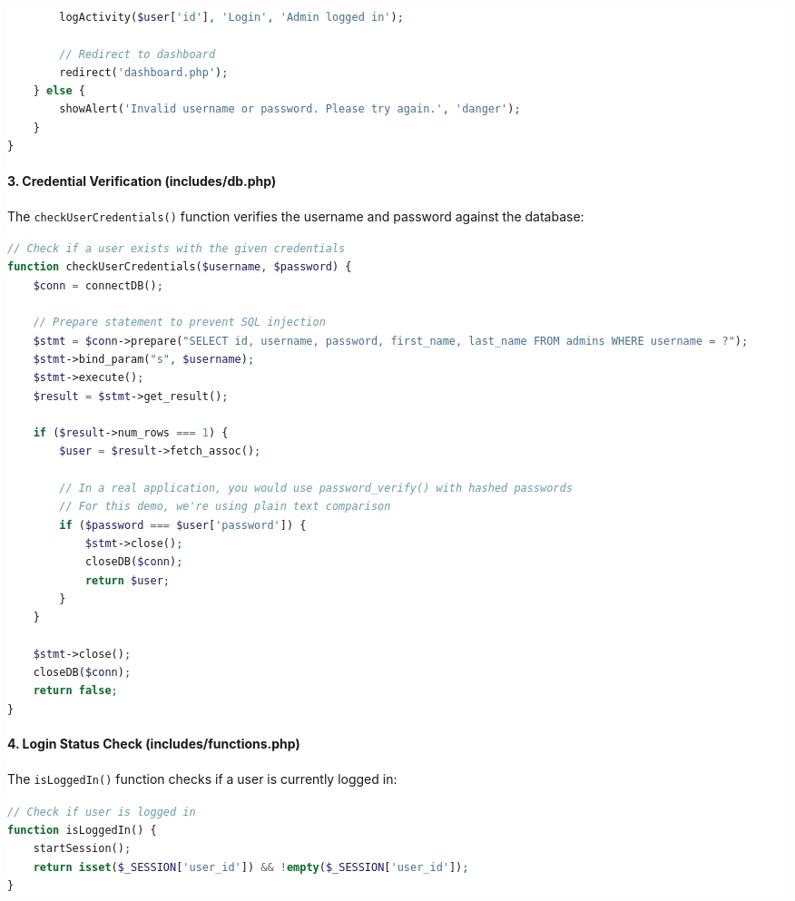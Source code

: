 ```php
        logActivity($user['id'], 'Login', 'Admin logged in');
        
        // Redirect to dashboard
        redirect('dashboard.php');
    } else {
        showAlert('Invalid username or password. Please try again.', 'danger');
    }
}
```

#### 3. Credential Verification (includes/db.php)

The `checkUserCredentials()` function verifies the username and password against the database:

```php
// Check if a user exists with the given credentials
function checkUserCredentials($username, $password) {
    $conn = connectDB();
    
    // Prepare statement to prevent SQL injection
    $stmt = $conn->prepare("SELECT id, username, password, first_name, last_name FROM admins WHERE username = ?");
    $stmt->bind_param("s", $username);
    $stmt->execute();
    $result = $stmt->get_result();
    
    if ($result->num_rows === 1) {
        $user = $result->fetch_assoc();
        
        // In a real application, you would use password_verify() with hashed passwords
        // For this demo, we're using plain text comparison
        if ($password === $user['password']) {
            $stmt->close();
            closeDB($conn);
            return $user;
        }
    }
    
    $stmt->close();
    closeDB($conn);
    return false;
}
```

#### 4. Login Status Check (includes/functions.php)

The `isLoggedIn()` function checks if a user is currently logged in:

```php
// Check if user is logged in
function isLoggedIn() {
    startSession();
    return isset($_SESSION['user_id']) && !empty($_SESSION['user_id']);
}
```
